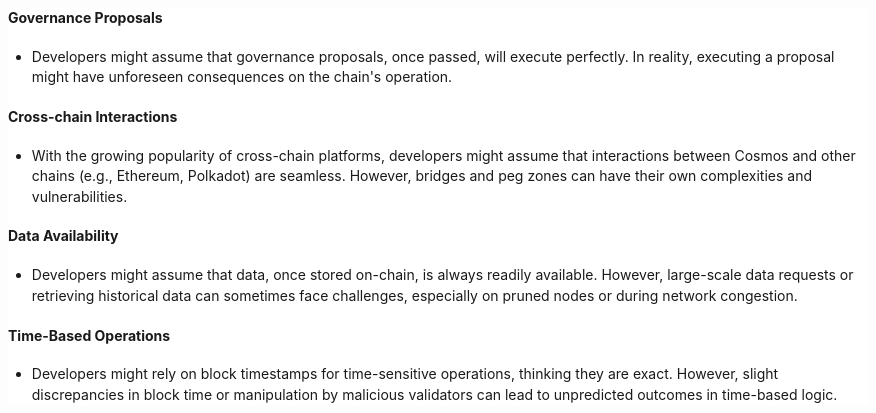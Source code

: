 #### **Governance Proposals**
- Developers might assume that governance proposals, once passed, will execute perfectly. In reality, executing a proposal might have unforeseen consequences on the chain's operation.

#### **Cross-chain Interactions**
- With the growing popularity of cross-chain platforms, developers might assume that interactions between Cosmos and other chains (e.g., Ethereum, Polkadot) are seamless. However, bridges and peg zones can have their own complexities and vulnerabilities.

#### **Data Availability**
- Developers might assume that data, once stored on-chain, is always readily available. However, large-scale data requests or retrieving historical data can sometimes face challenges, especially on pruned nodes or during network congestion.

#### **Time-Based Operations**
- Developers might rely on block timestamps for time-sensitive operations, thinking they are exact. However, slight discrepancies in block time or manipulation by malicious validators can lead to unpredicted outcomes in time-based logic.
